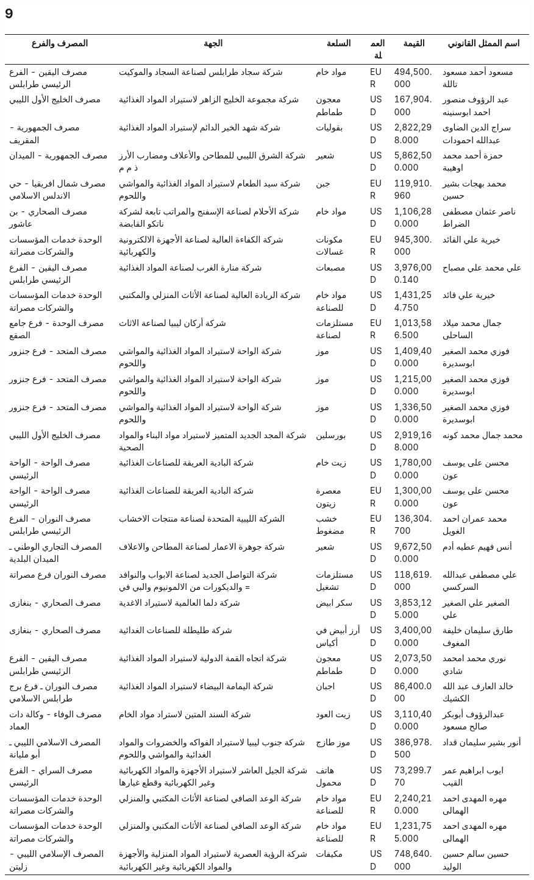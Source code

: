 9
---

| المصرف والفرع | الجهة | السلعة | العملة | القيمة | اسم الممثل القانوني |
|---------------|---------------------|--------|--------|--------|-------|
| مصرف اليقين - الفرع الرئيسي طرابلس | شركة سجاد طرابلس لصناعة السجاد والموكيت | مواد خام | EUR | 494,500.000 | مسعود أحمد مسعود تاللة |
| مصرف الخليج الأول الليبي | شركة مجموعة الخليج الزاهر لاستيراد المواد الغذائية | معجون طماطم | USD | 167,904.000 | عبد الرؤوف منصور احمد ابوسنينه |
| مصرف الجمهورية - المقريف | شركة شهد الخير الدائم لإستيراد المواد الغذائية | بقوليات | USD | 2,822,298.000 | سراج الدين الضاوى عبدالله احمودات |
| مصرف الجمهورية - الميدان | شركة الشرق الليبي للمطاحن والأعلاف ومضارب الأرز ذ م م | شعير | USD | 5,862,500.000 | حمزة أحمد محمد اوهيبة |
| مصرف شمال افريقيا - حي الاندلس الاسلامي | شركة سيد الطعام لاستيراد المواد الغذائية والمواشي واللحوم | جبن | EUR | 119,910.960 | محمد بهجات بشير حسين |
| مصرف الصحاري - بن عاشور | شركة الأحلام لصناعة الإسفنج والمراتب تابعة لشركة ناتكو القابضة | مواد خام | USD | 1,106,280.000 | ناصر عثمان مصطفى الضراط |
| الوحدة خدمات المؤسسات والشركات مصراتة | شركة الكفاءة العالية لصناعة الأجهزة الالكترونية والكهربائية | مكونات غسالات | EUR | 945,300.000 | خيرية علي القائد |
| مصرف اليقين - الفرع الرئيسي طرابلس | شركة منارة الغرب لصناعة المواد الغذائية | مصبعات | USD | 3,976,000.140 | علي محمد علي مصباح |
| الوحدة خدمات المؤسسات والشركات مصراتة | شركة الريادة العالية لصناعة الأثاث المنزلي والمكتبي | مواد خام للصناعة | USD | 1,431,254.750 | خيرية علي قائد |
| مصرف الوحدة - فرع جامع الصقع | شركة أركان ليبيا لصناعة الاثاث | مستلزمات لصناعة | EUR | 1,013,586.500 | جمال محمد ميلاد الساحلى |
| مصرف المتحد - فرع جنزور | شركة الواحة لاستيراد المواد الغذائية والمواشي واللحوم | موز | USD | 1,409,400.000 | فوزي محمد الصغير ابوسديرة |
| مصرف المتحد - فرع جنزور | شركة الواحة لاستيراد المواد الغذائية والمواشي واللحوم | موز | USD | 1,215,000.000 | فوزي محمد الصغير ابوسديرة |
| مصرف المتحد - فرع جنزور | شركة الواحة لاستيراد المواد الغذائية والمواشي واللحوم | موز | USD | 1,336,500.000 | فوزي محمد الصغير ابوسديرة |
| مصرف الخليج الأول الليبي | شركة المجد الجديد المتميز لاستيراد مواد البناء والمواد الصحية | بورسلين | USD | 2,919,168.000 | محمد جمال محمد كونه |
| مصرف الواحة - الواحة الرئيسي | شركة البادية العريقة للصناعات الغذائية | زيت خام | USD | 1,780,000.000 | محسن على يوسف عون |
| مصرف الواحة - الواحة الرئيسي | شركة البادية العريقة للصناعات الغذائية | معصرة زيتون | EUR | 1,300,000.000 | محسن على يوسف عون |
| مصرف النوران - الفرع الرئيسي طرابلس | الشركة الليبية المتحدة لصناعة منتجات الاخشاب | خشب مضغوط | EUR | 136,304.700 | محمد عمران احمد الغويل |
| المصرف التجاري الوطني ـ الميدان البلدية | شركة جوهرة الاعمار لصناعة المطاحن والاعلاف | شعير | USD | 9,672,500.000 | أنس فهيم عطيه أدم |
| مصرف النوران فرع مصراتة | شركة التواصل الجديد لصناعة الابواب والنوافد والديكورات من الالمونيوم والبي في = | مستلزمات تشغيل | USD | 118,619.000 | علي مصطفى عبدالله السركسي |
| مصرف الصحاري - بنغازى | شركة دلما العالمية لاستيراد الاغدية | سكر ابيض | USD | 3,853,125.000 | الصغير علي الصغير علي |
| مصرف الصحاري - بنغازى | شركة طليطلة للصناعات الغدائية | أرز أبيض في أكياس | USD | 3,400,000.000 | طارق سليمان خليفة المغوف |
| مصرف اليقين - الفرع الرئيسي طرابلس | شركة اتجاه القمة الدولية لاستيراد المواد الغذائية | معجون طماطم | USD | 2,073,500.000 | نوري محمد امحمد شادي |
| مصرف النوران ـ فرع برج طرابلس الاسلامي | شركة اليمامة البيضاء لاستيراد المواد الغذائية | اجبان | USD | 86,400.000 | خالد العارف عبد الله الكشيك |
| مصرف الوفاء - وكالة دات العماد | شركة السند المتين لاستراد مواد الخام | زيت العود | USD | 3,110,400.000 | عبدالرؤوف أبوبكر صالح مسعود |
| المصرف الاسلامي الليبي ـ أبو مليانة | شركة جنوب ليبيا لاستيراد الفواكه والخضروات والمواد الغدائية والمواشي واللحوم | موز طازج | USD | 386,978.500 | أنور بشير سليمان قداد |
| مصرف السراي - الفرع الرئيسي | شركة الجيل العاشر لاستيراد الأجهزة والمواد الكهربائية وغير الكهربائية وقطع غيارها | هاتف محمول | USD | 73,299.770 | ايوب ابراهيم عمر القيب |
| الوحدة خدمات المؤسسات والشركات مصراتة | شركة الوعد الصافي لصناعة الأثاث المكتبي والمنزلي | مواد خام للصناعة | EUR | 2,240,210.000 | مهره المهدى احمد الهمالى |
| الوحدة خدمات المؤسسات والشركات مصراتة | شركة الوعد الصافي لصناعة الأثاث المكتبي والمنزلي | مواد خام للصناعة | EUR | 1,231,755.000 | مهره المهدى احمد الهمالى |
| المصرف الإسلامي الليبي - زليتن | شركة الرؤية العصرية لاستيراد المواد المنزلية والأجهزة والمواد الكهربائية وغير الكهربائية | مكيفات | USD | 748,640.000 | حسين سالم حسين الوليد |
